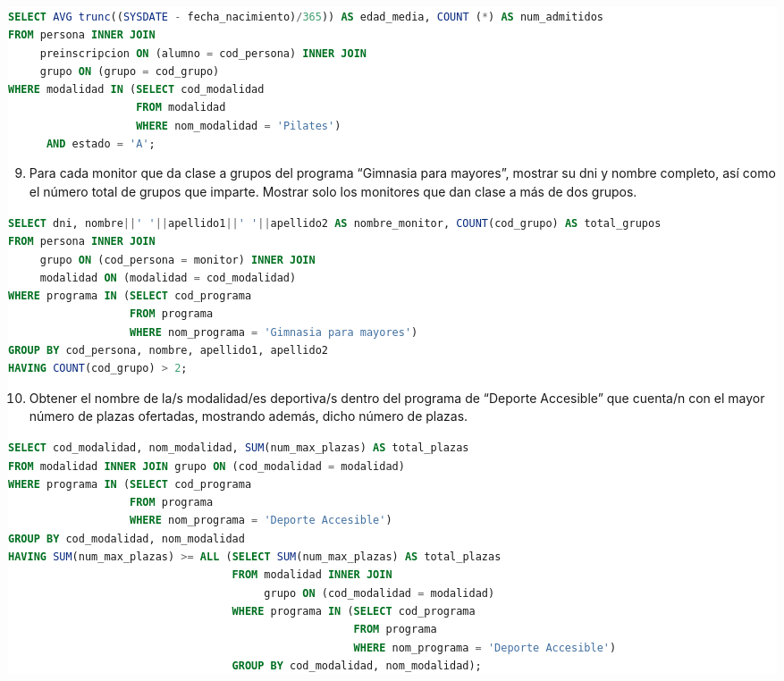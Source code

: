 ```sql
SELECT AVG trunc((SYSDATE - fecha_nacimiento)/365)) AS edad_media, COUNT (*) AS num_admitidos
FROM persona INNER JOIN 
     preinscripcion ON (alumno = cod_persona) INNER JOIN 
     grupo ON (grupo = cod_grupo)
WHERE modalidad IN (SELECT cod_modalidad
                    FROM modalidad
                    WHERE nom_modalidad = 'Pilates')
      AND estado = 'A';
```

9. Para cada monitor que da clase a grupos del programa “Gimnasia para mayores”, mostrar su dni y nombre completo, así como el número total de grupos que imparte. Mostrar solo los monitores que dan clase a más de dos grupos.

```sql
SELECT dni, nombre||' '||apellido1||' '||apellido2 AS nombre_monitor, COUNT(cod_grupo) AS total_grupos
FROM persona INNER JOIN 
     grupo ON (cod_persona = monitor) INNER JOIN 
     modalidad ON (modalidad = cod_modalidad)
WHERE programa IN (SELECT cod_programa
                   FROM programa
                   WHERE nom_programa = 'Gimnasia para mayores')
GROUP BY cod_persona, nombre, apellido1, apellido2
HAVING COUNT(cod_grupo) > 2;
```

10. Obtener el nombre de la/s modalidad/es deportiva/s dentro del programa de “Deporte Accesible” que cuenta/n con el mayor número de plazas ofertadas, mostrando además, dicho número de plazas.

```sql
SELECT cod_modalidad, nom_modalidad, SUM(num_max_plazas) AS total_plazas
FROM modalidad INNER JOIN grupo ON (cod_modalidad = modalidad)
WHERE programa IN (SELECT cod_programa
                   FROM programa
                   WHERE nom_programa = 'Deporte Accesible')
GROUP BY cod_modalidad, nom_modalidad
HAVING SUM(num_max_plazas) >= ALL (SELECT SUM(num_max_plazas) AS total_plazas
                                   FROM modalidad INNER JOIN
                                        grupo ON (cod_modalidad = modalidad)
                                   WHERE programa IN (SELECT cod_programa
                                                      FROM programa
                                                      WHERE nom_programa = 'Deporte Accesible')
                                   GROUP BY cod_modalidad, nom_modalidad);
```
